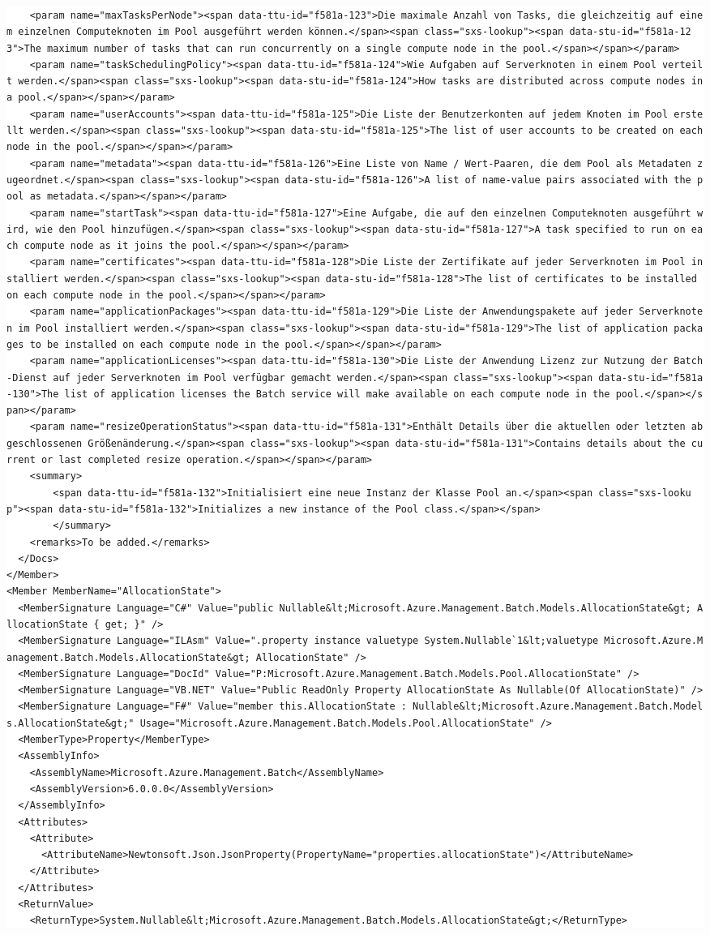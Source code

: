         <param name="maxTasksPerNode"><span data-ttu-id="f581a-123">Die maximale Anzahl von Tasks, die gleichzeitig auf einem einzelnen Computeknoten im Pool ausgeführt werden können.</span><span class="sxs-lookup"><span data-stu-id="f581a-123">The maximum number of tasks that can run concurrently on a single compute node in the pool.</span></span></param>
        <param name="taskSchedulingPolicy"><span data-ttu-id="f581a-124">Wie Aufgaben auf Serverknoten in einem Pool verteilt werden.</span><span class="sxs-lookup"><span data-stu-id="f581a-124">How tasks are distributed across compute nodes in a pool.</span></span></param>
        <param name="userAccounts"><span data-ttu-id="f581a-125">Die Liste der Benutzerkonten auf jedem Knoten im Pool erstellt werden.</span><span class="sxs-lookup"><span data-stu-id="f581a-125">The list of user accounts to be created on each node in the pool.</span></span></param>
        <param name="metadata"><span data-ttu-id="f581a-126">Eine Liste von Name / Wert-Paaren, die dem Pool als Metadaten zugeordnet.</span><span class="sxs-lookup"><span data-stu-id="f581a-126">A list of name-value pairs associated with the pool as metadata.</span></span></param>
        <param name="startTask"><span data-ttu-id="f581a-127">Eine Aufgabe, die auf den einzelnen Computeknoten ausgeführt wird, wie den Pool hinzufügen.</span><span class="sxs-lookup"><span data-stu-id="f581a-127">A task specified to run on each compute node as it joins the pool.</span></span></param>
        <param name="certificates"><span data-ttu-id="f581a-128">Die Liste der Zertifikate auf jeder Serverknoten im Pool installiert werden.</span><span class="sxs-lookup"><span data-stu-id="f581a-128">The list of certificates to be installed on each compute node in the pool.</span></span></param>
        <param name="applicationPackages"><span data-ttu-id="f581a-129">Die Liste der Anwendungspakete auf jeder Serverknoten im Pool installiert werden.</span><span class="sxs-lookup"><span data-stu-id="f581a-129">The list of application packages to be installed on each compute node in the pool.</span></span></param>
        <param name="applicationLicenses"><span data-ttu-id="f581a-130">Die Liste der Anwendung Lizenz zur Nutzung der Batch-Dienst auf jeder Serverknoten im Pool verfügbar gemacht werden.</span><span class="sxs-lookup"><span data-stu-id="f581a-130">The list of application licenses the Batch service will make available on each compute node in the pool.</span></span></param>
        <param name="resizeOperationStatus"><span data-ttu-id="f581a-131">Enthält Details über die aktuellen oder letzten abgeschlossenen Größenänderung.</span><span class="sxs-lookup"><span data-stu-id="f581a-131">Contains details about the current or last completed resize operation.</span></span></param>
        <summary>
            <span data-ttu-id="f581a-132">Initialisiert eine neue Instanz der Klasse Pool an.</span><span class="sxs-lookup"><span data-stu-id="f581a-132">Initializes a new instance of the Pool class.</span></span>
            </summary>
        <remarks>To be added.</remarks>
      </Docs>
    </Member>
    <Member MemberName="AllocationState">
      <MemberSignature Language="C#" Value="public Nullable&lt;Microsoft.Azure.Management.Batch.Models.AllocationState&gt; AllocationState { get; }" />
      <MemberSignature Language="ILAsm" Value=".property instance valuetype System.Nullable`1&lt;valuetype Microsoft.Azure.Management.Batch.Models.AllocationState&gt; AllocationState" />
      <MemberSignature Language="DocId" Value="P:Microsoft.Azure.Management.Batch.Models.Pool.AllocationState" />
      <MemberSignature Language="VB.NET" Value="Public ReadOnly Property AllocationState As Nullable(Of AllocationState)" />
      <MemberSignature Language="F#" Value="member this.AllocationState : Nullable&lt;Microsoft.Azure.Management.Batch.Models.AllocationState&gt;" Usage="Microsoft.Azure.Management.Batch.Models.Pool.AllocationState" />
      <MemberType>Property</MemberType>
      <AssemblyInfo>
        <AssemblyName>Microsoft.Azure.Management.Batch</AssemblyName>
        <AssemblyVersion>6.0.0.0</AssemblyVersion>
      </AssemblyInfo>
      <Attributes>
        <Attribute>
          <AttributeName>Newtonsoft.Json.JsonProperty(PropertyName="properties.allocationState")</AttributeName>
        </Attribute>
      </Attributes>
      <ReturnValue>
        <ReturnType>System.Nullable&lt;Microsoft.Azure.Management.Batch.Models.AllocationState&gt;</ReturnType>